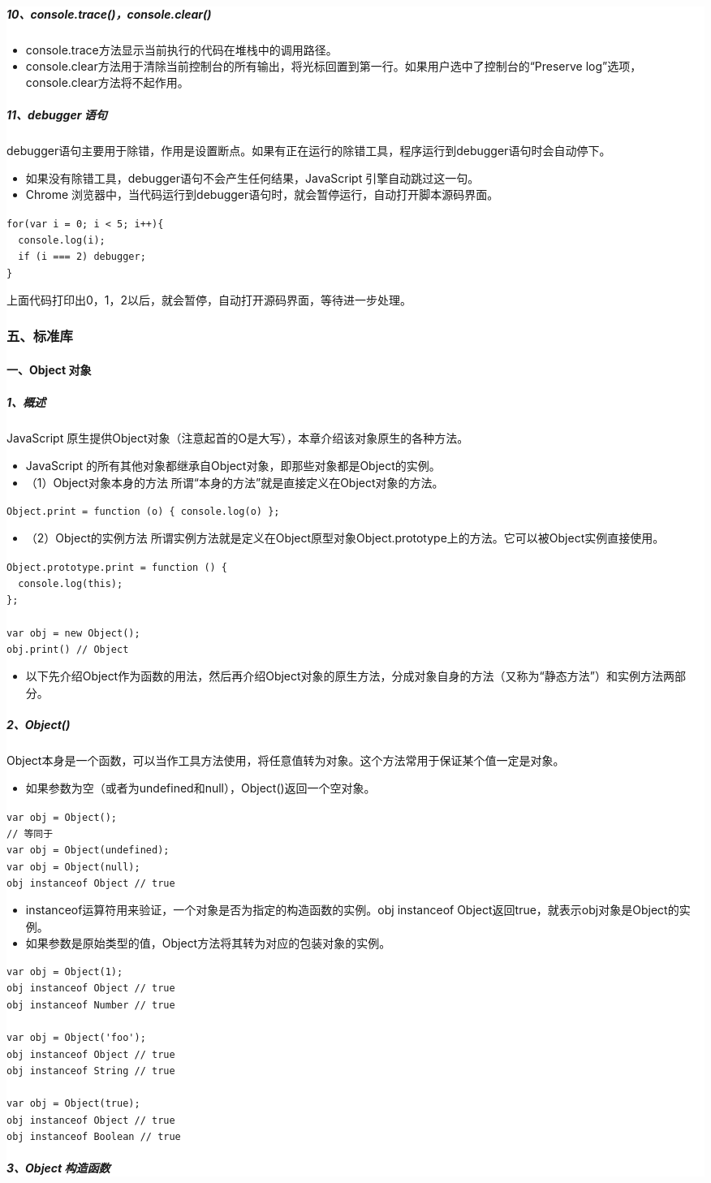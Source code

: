 ##### 10、console.trace()，console.clear()
+ console.trace方法显示当前执行的代码在堆栈中的调用路径。
+ console.clear方法用于清除当前控制台的所有输出，将光标回置到第一行。如果用户选中了控制台的“Preserve log”选项，console.clear方法将不起作用。

##### 11、debugger 语句
debugger语句主要用于除错，作用是设置断点。如果有正在运行的除错工具，程序运行到debugger语句时会自动停下。
+ 如果没有除错工具，debugger语句不会产生任何结果，JavaScript 引擎自动跳过这一句。
+ Chrome 浏览器中，当代码运行到debugger语句时，就会暂停运行，自动打开脚本源码界面。
```
for(var i = 0; i < 5; i++){
  console.log(i);
  if (i === 2) debugger;
}
```
上面代码打印出0，1，2以后，就会暂停，自动打开源码界面，等待进一步处理。

### 五、标准库

#### 一、Object 对象
##### 1、概述
JavaScript 原生提供Object对象（注意起首的O是大写），本章介绍该对象原生的各种方法。
+ JavaScript 的所有其他对象都继承自Object对象，即那些对象都是Object的实例。
+ （1）Object对象本身的方法
所谓“本身的方法”就是直接定义在Object对象的方法。
```
Object.print = function (o) { console.log(o) };
```
+ （2）Object的实例方法
所谓实例方法就是定义在Object原型对象Object.prototype上的方法。它可以被Object实例直接使用。
```
Object.prototype.print = function () {
  console.log(this);
};

var obj = new Object();
obj.print() // Object
```
+ 以下先介绍Object作为函数的用法，然后再介绍Object对象的原生方法，分成对象自身的方法（又称为“静态方法”）和实例方法两部分。

##### 2、Object()
Object本身是一个函数，可以当作工具方法使用，将任意值转为对象。这个方法常用于保证某个值一定是对象。
+ 如果参数为空（或者为undefined和null），Object()返回一个空对象。
```
var obj = Object();
// 等同于
var obj = Object(undefined);
var obj = Object(null);
obj instanceof Object // true
```
+ instanceof运算符用来验证，一个对象是否为指定的构造函数的实例。obj instanceof Object返回true，就表示obj对象是Object的实例。
+ 如果参数是原始类型的值，Object方法将其转为对应的包装对象的实例。
```
var obj = Object(1);
obj instanceof Object // true
obj instanceof Number // true

var obj = Object('foo');
obj instanceof Object // true
obj instanceof String // true

var obj = Object(true);
obj instanceof Object // true
obj instanceof Boolean // true
```
##### 3、Object 构造函数